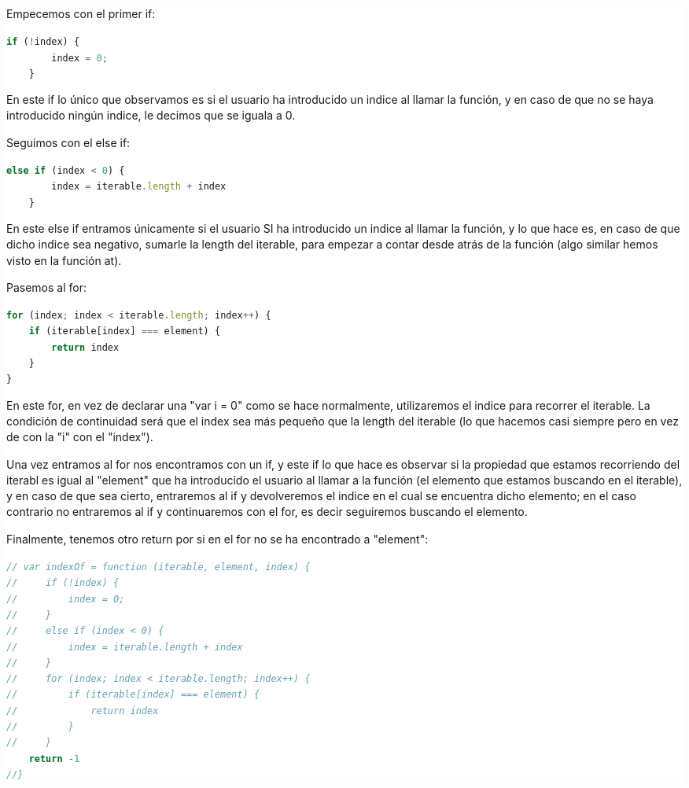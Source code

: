 Empecemos con el primer if:

```js
if (!index) {
        index = 0;
    }
```

En este if lo único que observamos es si el usuario ha introducido un indice al llamar la función, y en caso de que no se haya introducido ningún indice, le decimos que se iguala a 0.

Seguimos con el else if:

```js
else if (index < 0) {
        index = iterable.length + index
    }
```

En este else if entramos únicamente si el usuario SI ha introducido un indice al llamar la función, y lo que hace es, en caso de que dicho indice sea negativo, sumarle la length del iterable, para empezar a contar desde atrás de la función (algo similar hemos visto en la función at).

Pasemos al for:

```js
for (index; index < iterable.length; index++) {
    if (iterable[index] === element) {
        return index
    }
}
```

En este for, en vez de declarar una "var i = 0" como se hace normalmente, utilizaremos el indice para recorrer el iterable. La condición de continuidad será que el index sea más pequeño que la length del iterable (lo que hacemos casi siempre pero en vez de con la "i" con el "index").

Una vez entramos al for nos encontramos con un if, y este if lo que hace es observar si la propiedad que estamos recorriendo del iterabl es igual al "element" que ha introducido el usuario al llamar a la función (el elemento que estamos buscando en el iterable), y en caso de que sea cierto, entraremos al if y devolveremos el indice en el cual se encuentra dicho elemento; en el caso contrario no entraremos al if y continuaremos con el for, es decir seguiremos buscando el elemento.

Finalmente, tenemos otro return por si en el for no se ha encontrado a "element":

```js
// var indexOf = function (iterable, element, index) {
//     if (!index) {
//         index = 0;
//     }
//     else if (index < 0) {
//         index = iterable.length + index
//     }
//     for (index; index < iterable.length; index++) {
//         if (iterable[index] === element) {
//             return index
//         }
//     }
    return -1
//}
```
